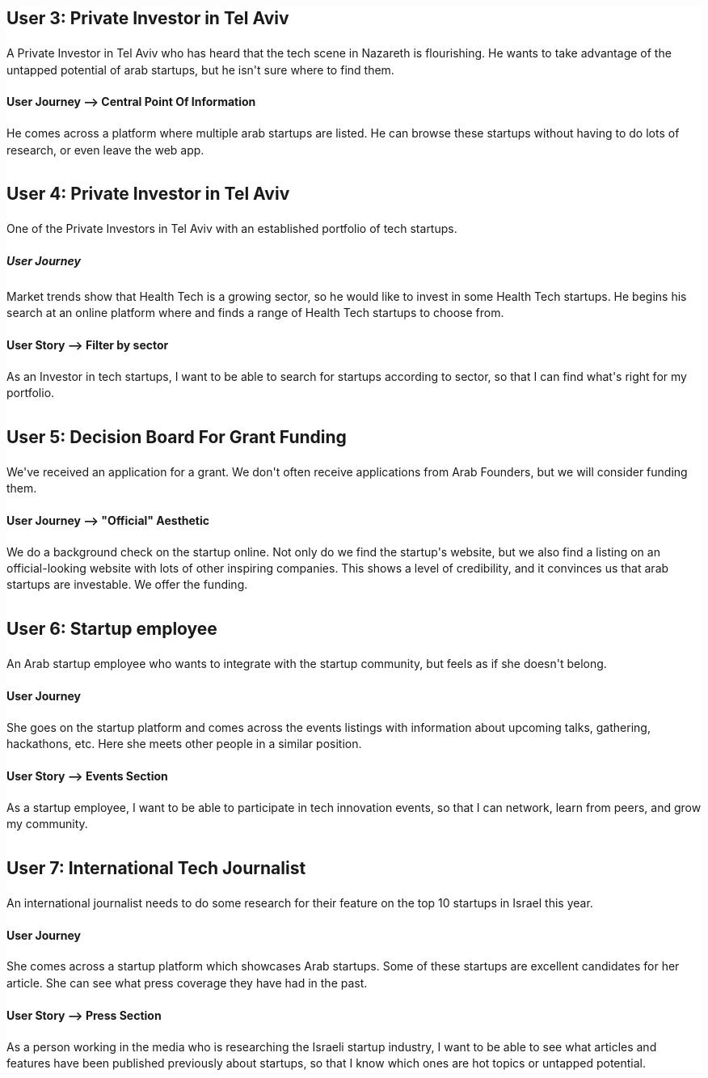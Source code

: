## User 3: Private Investor in Tel Aviv
A Private Investor in Tel Aviv who has heard that the tech scene in Nazareth is flourishing. He wants to take advantage of the untapped potential of arab startups, but he isn't sure where to find them.
#### User Journey --> Central Point Of Information
He comes across a platform where multiple arab startups are listed. He can browse these startups without having to do lots of research, or even leave the web app.

## User 4: Private Investor in Tel Aviv
One of the Private Investors in Tel Aviv with an established portfolio of tech startups.
##### User Journey
Market trends show that Health Tech is a growing sector, so he would like to invest in some Health Tech startups. He begins his search at an online platform where and finds a range of Health Tech startups to choose from.
#### User Story --> Filter by sector
As an Investor in tech startups,
I want to be able to search for startups according to sector,
so that I can find what's right for my portfolio.

## User 5: Decision Board For Grant Funding
We've received an application for a grant. We don't often receive applications from Arab Founders, but we will consider funding them.
#### User Journey --> "Official" Aesthetic
We do a background check on the startup online. Not only do we find the startup's website, but we also find a listing on an official-looking website with lots of other inspiring companies. This shows a level of credibility, and it convinces us that arab startups are investable. We offer the funding.

## User 6: Startup employee
An Arab startup employee who wants to integrate with the startup community, but feels as if she doesn't belong.
#### User Journey
She goes on the startup platform and comes across the events listings with information about upcoming talks, gathering, hackathons, etc. Here she meets other people in a similar position.
#### User Story --> Events Section
As a startup employee,
I want to be able to participate in tech innovation events,
so that I can network, learn from peers, and grow my community.

## User 7: International Tech Journalist
An international journalist needs to do some research for their feature on the top 10 startups in Israel this year.
#### User Journey
She comes across a startup platform which showcases Arab startups. Some of these startups are excellent candidates for her article. She can see what press coverage they have had in the past.
#### User Story --> Press Section
As a person working in the media who is researching the Israeli startup industry,
I want to be able to see what articles and features have been published previously about startups,
so that I know which ones are hot topics or untapped potential.

